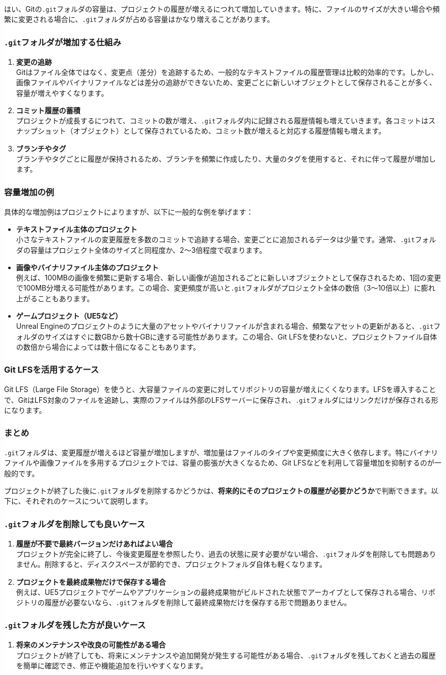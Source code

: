 はい、Gitの`.git`フォルダの容量は、プロジェクトの履歴が増えるにつれて増加していきます。特に、ファイルのサイズが大きい場合や頻繁に変更される場合に、`.git`フォルダが占める容量はかなり増えることがあります。

### `.git`フォルダが増加する仕組み
1. **変更の追跡**  
   Gitはファイル全体ではなく、変更点（差分）を追跡するため、一般的なテキストファイルの履歴管理は比較的効率的です。しかし、画像ファイルやバイナリファイルなどは差分の追跡ができないため、変更ごとに新しいオブジェクトとして保存されることが多く、容量が増えやすくなります。

2. **コミット履歴の蓄積**  
   プロジェクトが成長するにつれて、コミットの数が増え、`.git`フォルダ内に記録される履歴情報も増えていきます。各コミットはスナップショット（オブジェクト）として保存されているため、コミット数が増えると対応する履歴情報も増えます。

3. **ブランチやタグ**  
   ブランチやタグごとに履歴が保持されるため、ブランチを頻繁に作成したり、大量のタグを使用すると、それに伴って履歴が増加します。

### 容量増加の例
具体的な増加例はプロジェクトによりますが、以下に一般的な例を挙げます：

- **テキストファイル主体のプロジェクト**  
  小さなテキストファイルの変更履歴を多数のコミットで追跡する場合、変更ごとに追加されるデータは少量です。通常、`.git`フォルダの容量はプロジェクト全体のサイズと同程度か、2〜3倍程度で収まります。

- **画像やバイナリファイル主体のプロジェクト**  
  例えば、100MBの画像を頻繁に更新する場合、新しい画像が追加されるごとに新しいオブジェクトとして保存されるため、1回の変更で100MB分増える可能性があります。この場合、変更頻度が高いと`.git`フォルダがプロジェクト全体の数倍（3〜10倍以上）に膨れ上がることもあります。

- **ゲームプロジェクト（UE5など）**  
  Unreal Engineのプロジェクトのように大量のアセットやバイナリファイルが含まれる場合、頻繁なアセットの更新があると、`.git`フォルダのサイズはすぐに数GBから数十GBに達する可能性があります。この場合、Git LFSを使わないと、プロジェクトファイル自体の数倍から場合によっては数十倍になることもあります。

### Git LFSを活用するケース
Git LFS（Large File Storage）を使うと、大容量ファイルの変更に対してリポジトリの容量が増えにくくなります。LFSを導入することで、GitはLFS対象のファイルを追跡し、実際のファイルは外部のLFSサーバーに保存され、`.git`フォルダにはリンクだけが保存される形になります。

### まとめ
`.git`フォルダは、変更履歴が増えるほど容量が増加しますが、増加量はファイルのタイプや変更頻度に大きく依存します。特にバイナリファイルや画像ファイルを多用するプロジェクトでは、容量の膨張が大きくなるため、Git LFSなどを利用して容量増加を抑制するのが一般的です。







プロジェクトが終了した後に`.git`フォルダを削除するかどうかは、**将来的にそのプロジェクトの履歴が必要かどうか**で判断できます。以下に、それぞれのケースについて説明します。

### `.git`フォルダを削除しても良いケース
1. **履歴が不要で最終バージョンだけあればよい場合**  
   プロジェクトが完全に終了し、今後変更履歴を参照したり、過去の状態に戻す必要がない場合、`.git`フォルダを削除しても問題ありません。削除すると、ディスクスペースが節約でき、プロジェクトフォルダ自体も軽くなります。

2. **プロジェクトを最終成果物だけで保存する場合**  
   例えば、UE5プロジェクトでゲームやアプリケーションの最終成果物がビルドされた状態でアーカイブとして保存される場合、リポジトリの履歴が必要ないなら、`.git`フォルダを削除して最終成果物だけを保存する形で問題ありません。

### `.git`フォルダを残した方が良いケース
1. **将来のメンテナンスや改良の可能性がある場合**  
   プロジェクトが終了しても、将来にメンテナンスや追加開発が発生する可能性がある場合、`.git`フォルダを残しておくと過去の履歴を簡単に確認でき、修正や機能追加を行いやすくなります。
